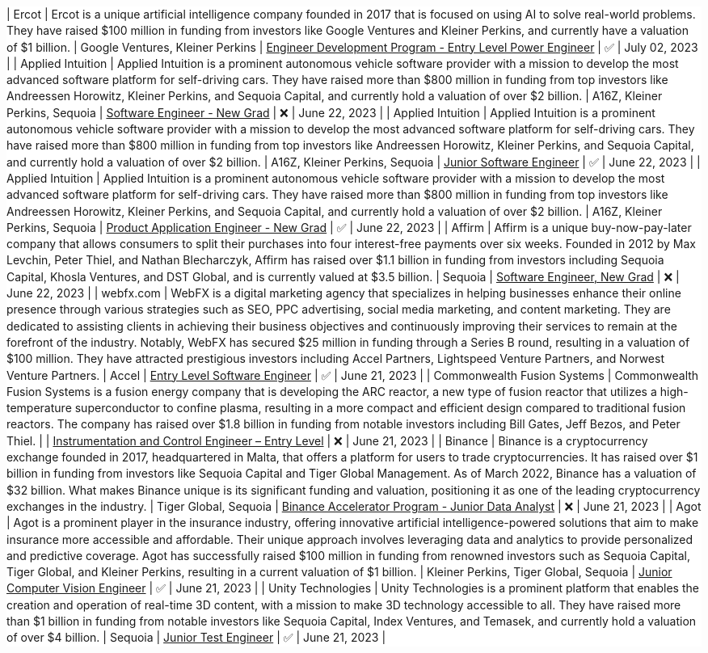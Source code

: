 | Ercot | Ercot is a unique artificial intelligence company founded in 2017 that is focused on using AI to solve real-world problems. They have raised $100 million in funding from investors like Google Ventures and Kleiner Perkins, and currently have a valuation of $1 billion. | Google Ventures, Kleiner Perkins | [Engineer Development Program - Entry Level Power Engineer](https://ercot.wd1.myworkdayjobs.com/en-US/ercot_careers/job/Austin-TX/Engineer-Development-Program---Entry-Level-Power-Engineer_R1047) | ✅ | July 02, 2023 |
| Applied Intuition | Applied Intuition is a prominent autonomous vehicle software provider with a mission to develop the most advanced software platform for self-driving cars. They have raised more than $800 million in funding from top investors like Andreessen Horowitz, Kleiner Perkins, and Sequoia Capital, and currently hold a valuation of over $2 billion. | A16Z, Kleiner Perkins, Sequoia | [Software Engineer - New Grad](https://boards.greenhouse.io/appliedintuition/jobs/4045212005?gh_jid=4045212005) | ❌ | June 22, 2023 |
| Applied Intuition | Applied Intuition is a prominent autonomous vehicle software provider with a mission to develop the most advanced software platform for self-driving cars. They have raised more than $800 million in funding from top investors like Andreessen Horowitz, Kleiner Perkins, and Sequoia Capital, and currently hold a valuation of over $2 billion. | A16Z, Kleiner Perkins, Sequoia | [Junior Software Engineer](https://boards.greenhouse.io/appliedintuition/jobs/4204732005?gh_jid=4204732005) | ✅ | June 22, 2023 |
| Applied Intuition | Applied Intuition is a prominent autonomous vehicle software provider with a mission to develop the most advanced software platform for self-driving cars. They have raised more than $800 million in funding from top investors like Andreessen Horowitz, Kleiner Perkins, and Sequoia Capital, and currently hold a valuation of over $2 billion. | A16Z, Kleiner Perkins, Sequoia | [Product Application Engineer - New Grad](https://boards.greenhouse.io/appliedintuition/jobs/4045211005?gh_jid=4045211005) | ✅ | June 22, 2023 |
| Affirm | Affirm is a unique buy-now-pay-later company that allows consumers to split their purchases into four interest-free payments over six weeks. Founded in 2012 by Max Levchin, Peter Thiel, and Nathan Blecharczyk, Affirm has raised over $1.1 billion in funding from investors including Sequoia Capital, Khosla Ventures, and DST Global, and is currently valued at $3.5 billion. | Sequoia | [Software Engineer, New Grad](https://boards.greenhouse.io/affirm/jobs/5630963003) | ❌ | June 22, 2023 |
| webfx.com | WebFX is a digital marketing agency that specializes in helping businesses enhance their online presence through various strategies such as SEO, PPC advertising, social media marketing, and content marketing. They are dedicated to assisting clients in achieving their business objectives and continuously improving their services to remain at the forefront of the industry. Notably, WebFX has secured $25 million in funding through a Series B round, resulting in a valuation of $100 million. They have attracted prestigious investors including Accel Partners, Lightspeed Venture Partners, and Norwest Venture Partners. | Accel | [Entry Level Software Engineer](https://jobs.lever.co/webfx/7c15f9e7-6ca5-4188-887e-3b147485c58f) | ✅ | June 21, 2023 |
| Commonwealth Fusion Systems | Commonwealth Fusion Systems is a fusion energy company that is developing the ARC reactor, a new type of fusion reactor that utilizes a high-temperature superconductor to confine plasma, resulting in a more compact and efficient design compared to traditional fusion reactors. The company has raised over $1.8 billion in funding from notable investors including Bill Gates, Jeff Bezos, and Peter Thiel. |  | [Instrumentation and Control Engineer – Entry Level](https://jobs.lever.co/cfsenergy/bdc3cbaf-7574-411f-8635-b0ea268e7dfc) | ❌ | June 21, 2023 |
| Binance | Binance is a cryptocurrency exchange founded in 2017, headquartered in Malta, that offers a platform for users to trade cryptocurrencies. It has raised over $1 billion in funding from investors like Sequoia Capital and Tiger Global Management. As of March 2022, Binance has a valuation of $32 billion. What makes Binance unique is its significant funding and valuation, positioning it as one of the leading cryptocurrency exchanges in the industry. | Tiger Global, Sequoia | [Binance Accelerator Program - Junior Data Analyst](https://jobs.lever.co/binance/3e2fc921-a871-4cbb-9cd0-8000412053be) | ❌ | June 21, 2023 |
| Agot | Agot is a prominent player in the insurance industry, offering innovative artificial intelligence-powered solutions that aim to make insurance more accessible and affordable. Their unique approach involves leveraging data and analytics to provide personalized and predictive coverage. Agot has successfully raised $100 million in funding from renowned investors such as Sequoia Capital, Tiger Global, and Kleiner Perkins, resulting in a current valuation of $1 billion. | Kleiner Perkins, Tiger Global, Sequoia | [Junior Computer Vision Engineer](https://jobs.lever.co/agotai/cf6c3e9d-d5a6-467b-b04f-695af995d46e) | ✅ | June 21, 2023 |
| Unity Technologies | Unity Technologies is a prominent platform that enables the creation and operation of real-time 3D content, with a mission to make 3D technology accessible to all. They have raised more than $1 billion in funding from notable investors like Sequoia Capital, Index Ventures, and Temasek, and currently hold a valuation of over $4 billion. | Sequoia | [Junior Test Engineer](https://careers.unity.com/position?id=1742856?gh_jid=1742856) | ✅ | June 21, 2023 |